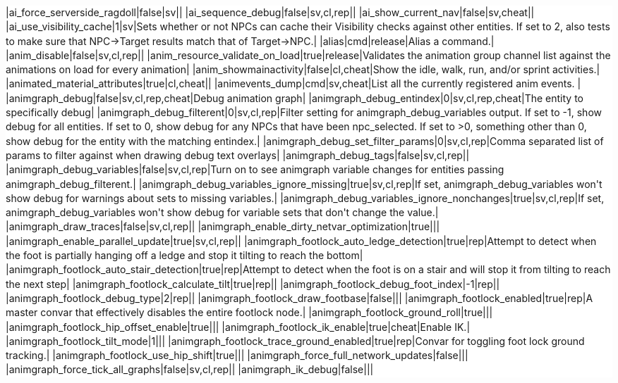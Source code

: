 |ai_force_serverside_ragdoll|false|sv||
|ai_sequence_debug|false|sv,cl,rep||
|ai_show_current_nav|false|sv,cheat||
|ai_use_visibility_cache|1|sv|Sets whether or not NPCs can cache their Visibility checks against other entities. If set to 2, also tests to make sure that NPC->Target results match that of Target->NPC.|
|alias|cmd|release|Alias a command.|
|anim_disable|false|sv,cl,rep||
|anim_resource_validate_on_load|true|release|Validates the animation group channel list against the animations on load for every animation|
|anim_showmainactivity|false|cl,cheat|Show the idle, walk, run, and/or sprint activities.|
|animated_material_attributes|true|cl,cheat||
|animevents_dump|cmd|sv,cheat|List all the currently registered anim events. |
|animgraph_debug|false|sv,cl,rep,cheat|Debug animation graph|
|animgraph_debug_entindex|0|sv,cl,rep,cheat|The entity to specifically debug|
|animgraph_debug_filterent|0|sv,cl,rep|Filter setting for animgraph_debug_variables output. If set to -1, show debug for all entities. If set to 0, show debug for any NPCs that have been npc_selected. If set to >0, something other than 0, show debug for the entity with the matching entindex.|
|animgraph_debug_set_filter_params|0|sv,cl,rep|Comma separated list of params to filter against when drawing debug text overlays|
|animgraph_debug_tags|false|sv,cl,rep||
|animgraph_debug_variables|false|sv,cl,rep|Turn on to see animgraph variable changes for entities passing animgraph_debug_filterent.|
|animgraph_debug_variables_ignore_missing|true|sv,cl,rep|If set, animgraph_debug_variables won't show debug for warnings about sets to missing variables.|
|animgraph_debug_variables_ignore_nonchanges|true|sv,cl,rep|If set, animgraph_debug_variables won't show debug for variable sets that don't change the value.|
|animgraph_draw_traces|false|sv,cl,rep||
|animgraph_enable_dirty_netvar_optimization|true|||
|animgraph_enable_parallel_update|true|sv,cl,rep||
|animgraph_footlock_auto_ledge_detection|true|rep|Attempt to detect when the foot is partially hanging off a ledge and stop it tilting to reach the bottom|
|animgraph_footlock_auto_stair_detection|true|rep|Attempt to detect when the foot is on a stair and will stop it from tilting to reach the next step|
|animgraph_footlock_calculate_tilt|true|rep||
|animgraph_footlock_debug_foot_index|-1|rep||
|animgraph_footlock_debug_type|2|rep||
|animgraph_footlock_draw_footbase|false|||
|animgraph_footlock_enabled|true|rep|A master convar that effectively disables the entire footlock node.|
|animgraph_footlock_ground_roll|true|||
|animgraph_footlock_hip_offset_enable|true|||
|animgraph_footlock_ik_enable|true|cheat|Enable IK.|
|animgraph_footlock_tilt_mode|1|||
|animgraph_footlock_trace_ground_enabled|true|rep|Convar for toggling foot lock ground tracking.|
|animgraph_footlock_use_hip_shift|true|||
|animgraph_force_full_network_updates|false|||
|animgraph_force_tick_all_graphs|false|sv,cl,rep||
|animgraph_ik_debug|false|||